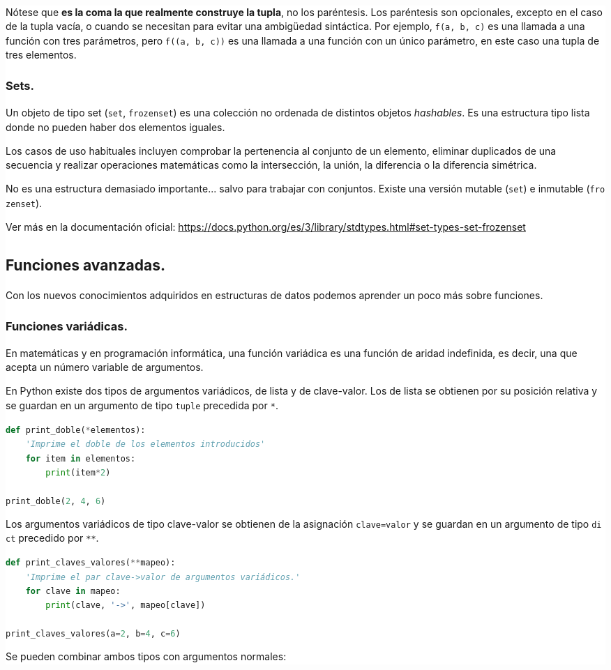 Nótese que **es la coma la que realmente construye la tupla**, no los paréntesis. Los paréntesis son opcionales, excepto en el caso de la tupla vacía, o cuando se necesitan para evitar una ambigüedad sintáctica. Por ejemplo, `f(a, b, c)` es una llamada a una función con tres parámetros, pero `f((a, b, c))` es una llamada a una función con un único parámetro, en este caso una tupla de tres elementos.

### Sets.

Un objeto de tipo set (`set`, `frozenset`) es una colección no ordenada de distintos objetos *hashables*. Es una estructura tipo lista donde no pueden haber dos elementos iguales.

Los casos de uso habituales incluyen comprobar la pertenencia al conjunto de un elemento, eliminar duplicados de una secuencia y realizar operaciones matemáticas como la intersección, la unión, la diferencia o la diferencia simétrica.

No es una estructura demasiado importante... salvo para trabajar con conjuntos. Existe una versión mutable (`set`) e inmutable (`frozenset`).

Ver más en la documentación oficial: https://docs.python.org/es/3/library/stdtypes.html#set-types-set-frozenset

## Funciones avanzadas.

Con los nuevos conocimientos adquiridos en estructuras de datos podemos aprender un poco más sobre funciones.

### Funciones variádicas.

En matemáticas y en programación informática, una función variádica es una función de aridad indefinida, es decir, una que acepta un número variable de argumentos. 

En Python existe dos tipos de argumentos variádicos, de lista y de clave-valor. Los de lista se obtienen por su posición relativa y se guardan en un argumento de tipo `tuple` precedida por `*`.

```python
def print_doble(*elementos):
    'Imprime el doble de los elementos introducidos'
    for item in elementos:
        print(item*2)

print_doble(2, 4, 6)
```

Los argumentos variádicos de tipo clave-valor se obtienen de la asignación `clave=valor` y se guardan en un argumento de tipo `dict` precedido por `**`.

```python
def print_claves_valores(**mapeo):
    'Imprime el par clave->valor de argumentos variádicos.' 
    for clave in mapeo:
        print(clave, '->', mapeo[clave])

print_claves_valores(a=2, b=4, c=6)
```

Se pueden combinar ambos tipos con argumentos normales:
